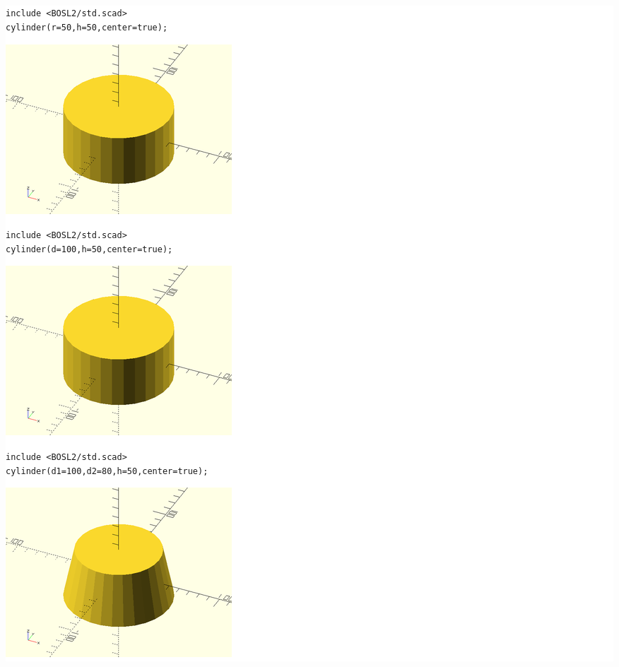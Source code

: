 ```openscad
include <BOSL2/std.scad>
cylinder(r=50,h=50,center=true);
```
![Figure 30](images/tutorials/Shapes3d_30.png)

```openscad
include <BOSL2/std.scad>
cylinder(d=100,h=50,center=true);
```
![Figure 31](images/tutorials/Shapes3d_31.png)

```openscad
include <BOSL2/std.scad>
cylinder(d1=100,d2=80,h=50,center=true);
```
![Figure 32](images/tutorials/Shapes3d_32.png)
